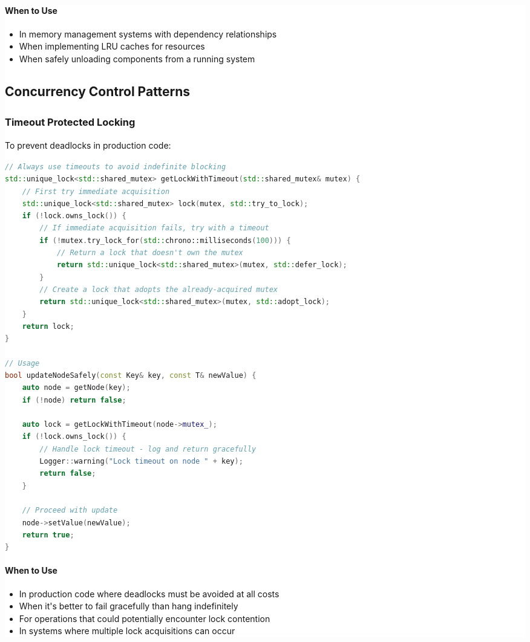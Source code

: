 #### When to Use

- In memory management systems with dependency relationships
- When implementing LRU caches for resources
- When safely unloading components from a running system

## Concurrency Control Patterns

### Timeout Protected Locking

To prevent deadlocks in production code:

```cpp
// Always use timeouts to avoid indefinite blocking
std::unique_lock<std::shared_mutex> getLockWithTimeout(std::shared_mutex& mutex) {
    // First try immediate acquisition
    std::unique_lock<std::shared_mutex> lock(mutex, std::try_to_lock);
    if (!lock.owns_lock()) {
        // If immediate acquisition fails, try with a timeout
        if (!mutex.try_lock_for(std::chrono::milliseconds(100))) {
            // Return a lock that doesn't own the mutex
            return std::unique_lock<std::shared_mutex>(mutex, std::defer_lock);
        }
        // Create a lock that adopts the already-acquired mutex
        return std::unique_lock<std::shared_mutex>(mutex, std::adopt_lock);
    }
    return lock;
}

// Usage
bool updateNodeSafely(const Key& key, const T& newValue) {
    auto node = getNode(key);
    if (!node) return false;
    
    auto lock = getLockWithTimeout(node->mutex_);
    if (!lock.owns_lock()) {
        // Handle lock timeout - log and return gracefully
        Logger::warning("Lock timeout on node " + key);
        return false;
    }
    
    // Proceed with update
    node->setValue(newValue);
    return true;
}
```

#### When to Use

- In production code where deadlocks must be avoided at all costs
- When it's better to fail gracefully than hang indefinitely
- For operations that could potentially encounter lock contention
- In systems where multiple lock acquisitions can occur
